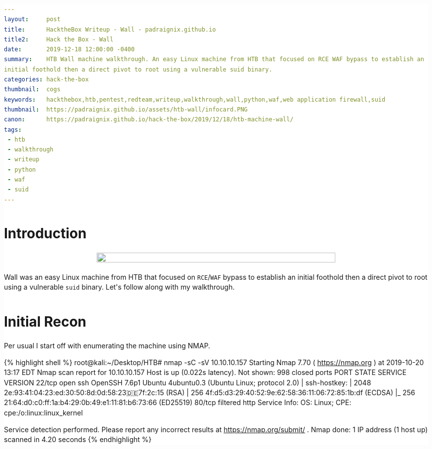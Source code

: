 ```yaml
---
layout:     post
title:      HacktheBox Writeup - Wall - padraignix.github.io 
title2:     Hack the Box - Wall
date:       2019-12-18 12:00:00 -0400
summary:    HTB Wall machine walkthrough. An easy Linux machine from HTB that focused on RCE WAF bypass to establish an initial foothold then a direct pivot to root using a vulnerable suid binary.
categories: hack-the-box
thumbnail:  cogs
keywords:   hackthebox,htb,pentest,redteam,writeup,walkthrough,wall,python,waf,web application firewall,suid
thumbnail:  https://padraignix.github.io/assets/htb-wall/infocard.PNG
canon:      https://padraignix.github.io/hack-the-box/2019/12/18/htb-machine-wall/
tags:
 - htb 
 - walkthrough
 - writeup
 - python
 - waf
 - suid
---
```


<h1>Introduction</h1>
<p align="center">
<img width="75%" height="75%" src="{{ '/assets/htb-wall/infocard.PNG' | relative_url }}">
</p>

<p>Wall was an easy Linux machine from HTB that focused on <code>RCE</code>/<code>WAF</code> bypass to establish an initial foothold then a direct pivot to root using a vulnerable <code>suid</code> binary. Let's follow along with my walkthrough. </p>

<h1>Initial Recon</h1>

<p>Per usual I start off with enumerating the machine using NMAP.</p>

{% highlight shell %}
root@kali:~/Desktop/HTB# nmap -sC -sV 10.10.10.157
Starting Nmap 7.70 ( https://nmap.org ) at 2019-10-20 13:17 EDT
Nmap scan report for 10.10.10.157
Host is up (0.022s latency).
Not shown: 998 closed ports
PORT   STATE    SERVICE VERSION
22/tcp open     ssh     OpenSSH 7.6p1 Ubuntu 4ubuntu0.3 (Ubuntu Linux; protocol 2.0)
| ssh-hostkey: 
|   2048 2e:93:41:04:23:ed:30:50:8d:0d:58:23:de:7f:2c:15 (RSA)
|   256 4f:d5:d3:29:40:52:9e:62:58:36:11:06:72:85:1b:df (ECDSA)
|_  256 21:64:d0:c0:ff:1a:b4:29:0b:49:e1:11:81:b6:73:66 (ED25519)
80/tcp filtered http
Service Info: OS: Linux; CPE: cpe:/o:linux:linux_kernel

Service detection performed. Please report any incorrect results at https://nmap.org/submit/ .
Nmap done: 1 IP address (1 host up) scanned in 4.20 seconds
{% endhighlight %}
